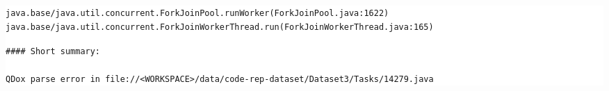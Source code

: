 	java.base/java.util.concurrent.ForkJoinPool.runWorker(ForkJoinPool.java:1622)
	java.base/java.util.concurrent.ForkJoinWorkerThread.run(ForkJoinWorkerThread.java:165)
```
#### Short summary: 

QDox parse error in file://<WORKSPACE>/data/code-rep-dataset/Dataset3/Tasks/14279.java